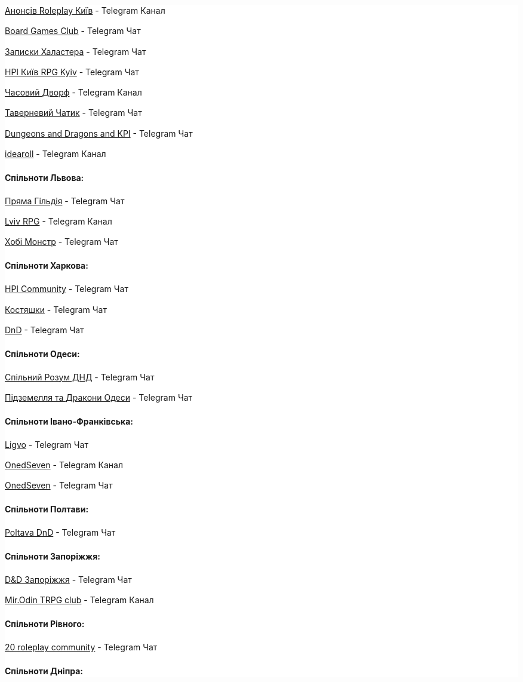 [Анонсів Roleplay Київ](https://t.me/roleplaykyiv) - Telegram Канал

[Board Games Club](https://t.me/TheNauHubTableGames) - Telegram Чат

[Записки Халастера](https://t.me/+_ZhUa1Hha141OTdi) - Telegram Чат

[НРІ Київ RPG Kyiv](https://t.me/RPGKyiv) - Telegram Чат

[Часовий Дворф](https://t.me/taverna_timedwarf) - Telegram Канал

[Таверневий Чатик](https://t.me/trinkenbeer) - Telegram Чат

[Dungeons and Dragons and KPI](https://t.me/kpidnd) - Telegram Чат

[idearoll](https://t.me/idearoll) - Telegram Канал

#### Спільноти Львова:

[Пряма Гільдія](https://t.me/LvivDnD) - Telegram Чат

[Lviv RPG](https://t.me/LvivRPG) - Telegram Канал

[Хобі Монстр](https://t.me/dndlviv) - Telegram Чат

#### Спільноти Харкова:

[НРІ Community](https://t.me/trpgcommunity) - Telegram Чат

[Костяшки](https://t.me/kharkiv_kosti) - Telegram Чат

[DnD](https://t.me/dndkharkiv) - Telegram Чат

#### Спільноти Одеси:

[Спільний Розум ДНД](https://t.me/common_mind) - Telegram Чат

[Підземелля та Дракони Одеси](https://t.me/+SLMvr73tj1LnS-Ja) - Telegram Чат

#### Спільноти Івано-Франківська:

[Ligvo](https://t.me/ligvo_if) - Telegram Чат

[OnedSeven](https://t.me/onedseven) - Telegram Канал

[OnedSeven](https://t.me/+DrnzWQ-q-vU2NTIy) - Telegram Чат

#### Спільноти Полтави:

[Poltava DnD](https://t.me/dndpoltava) - Telegram Чат

#### Спільноти Запоріжжя:

[D&D Запоріжжя](https://t.me/dndzp) - Telegram Чат

[Mir.Odin TRPG club](https://t.me/DnD_Mirodin) - Telegram Канал

#### Спільноти Рівного:

[20 roleplay community](https://t.me/rivne20) - Telegram Чат

#### Спільноти Дніпра:
